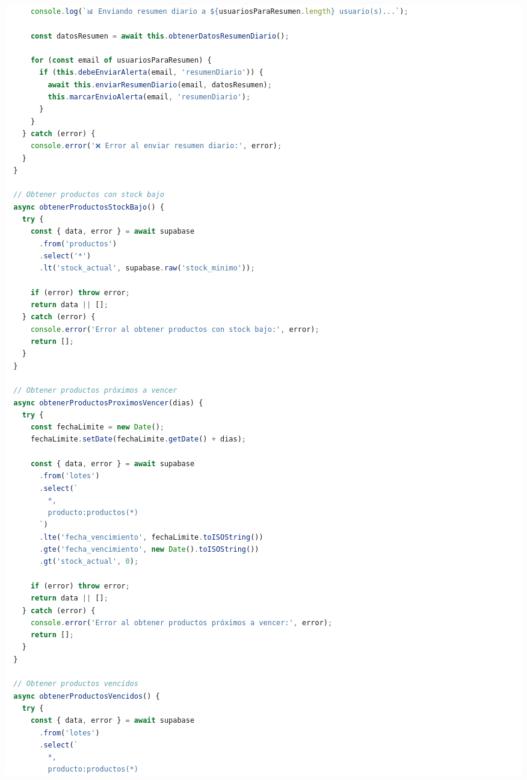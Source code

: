 ```javascript
      console.log(`📊 Enviando resumen diario a ${usuariosParaResumen.length} usuario(s)...`);

      const datosResumen = await this.obtenerDatosResumenDiario();

      for (const email of usuariosParaResumen) {
        if (this.debeEnviarAlerta(email, 'resumenDiario')) {
          await this.enviarResumenDiario(email, datosResumen);
          this.marcarEnvioAlerta(email, 'resumenDiario');
        }
      }
    } catch (error) {
      console.error('❌ Error al enviar resumen diario:', error);
    }
  }

  // Obtener productos con stock bajo
  async obtenerProductosStockBajo() {
    try {
      const { data, error } = await supabase
        .from('productos')
        .select('*')
        .lt('stock_actual', supabase.raw('stock_minimo'));

      if (error) throw error;
      return data || [];
    } catch (error) {
      console.error('Error al obtener productos con stock bajo:', error);
      return [];
    }
  }

  // Obtener productos próximos a vencer
  async obtenerProductosProximosVencer(dias) {
    try {
      const fechaLimite = new Date();
      fechaLimite.setDate(fechaLimite.getDate() + dias);

      const { data, error } = await supabase
        .from('lotes')
        .select(`
          *,
          producto:productos(*)
        `)
        .lte('fecha_vencimiento', fechaLimite.toISOString())
        .gte('fecha_vencimiento', new Date().toISOString())
        .gt('stock_actual', 0);

      if (error) throw error;
      return data || [];
    } catch (error) {
      console.error('Error al obtener productos próximos a vencer:', error);
      return [];
    }
  }

  // Obtener productos vencidos
  async obtenerProductosVencidos() {
    try {
      const { data, error } = await supabase
        .from('lotes')
        .select(`
          *,
          producto:productos(*)
```